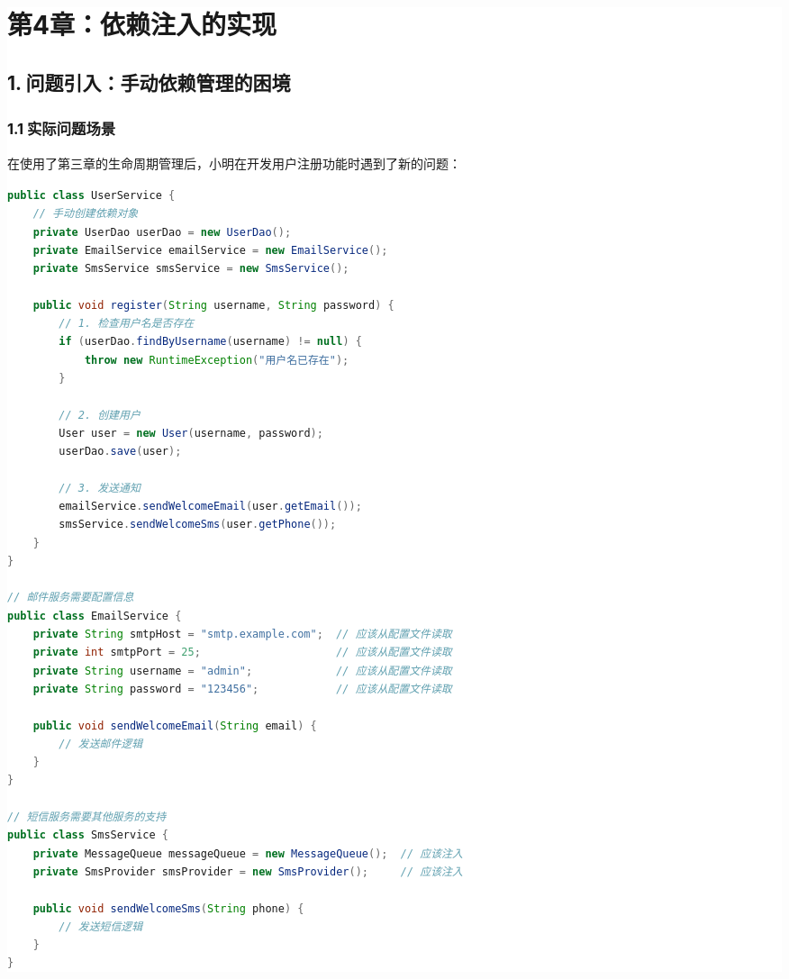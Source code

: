 # 第4章：依赖注入的实现

## 1. 问题引入：手动依赖管理的困境

### 1.1 实际问题场景
在使用了第三章的生命周期管理后，小明在开发用户注册功能时遇到了新的问题：

```java
public class UserService {
    // 手动创建依赖对象
    private UserDao userDao = new UserDao();
    private EmailService emailService = new EmailService();
    private SmsService smsService = new SmsService();
    
    public void register(String username, String password) {
        // 1. 检查用户名是否存在
        if (userDao.findByUsername(username) != null) {
            throw new RuntimeException("用户名已存在");
        }
        
        // 2. 创建用户
        User user = new User(username, password);
        userDao.save(user);
        
        // 3. 发送通知
        emailService.sendWelcomeEmail(user.getEmail());
        smsService.sendWelcomeSms(user.getPhone());
    }
}

// 邮件服务需要配置信息
public class EmailService {
    private String smtpHost = "smtp.example.com";  // 应该从配置文件读取
    private int smtpPort = 25;                     // 应该从配置文件读取
    private String username = "admin";             // 应该从配置文件读取
    private String password = "123456";            // 应该从配置文件读取
    
    public void sendWelcomeEmail(String email) {
        // 发送邮件逻辑
    }
}

// 短信服务需要其他服务的支持
public class SmsService {
    private MessageQueue messageQueue = new MessageQueue();  // 应该注入
    private SmsProvider smsProvider = new SmsProvider();     // 应该注入
    
    public void sendWelcomeSms(String phone) {
        // 发送短信逻辑
    }
}
```
